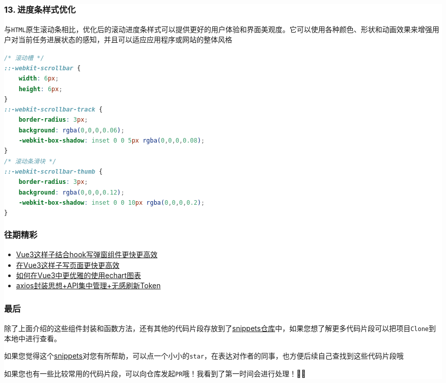 ### 13. 进度条样式优化

与`HTML`原生滚动条相比，优化后的滚动进度条样式可以提供更好的用户体验和界面美观度。它可以使用各种颜色、形状和动画效果来增强用户对当前任务进展状态的感知，并且可以适应应用程序或网站的整体风格

```css
/* 滚动槽 */
::-webkit-scrollbar {
    width: 6px;
    height: 6px;
}
::-webkit-scrollbar-track {
    border-radius: 3px;
    background: rgba(0,0,0,0.06);
    -webkit-box-shadow: inset 0 0 5px rgba(0,0,0,0.08);
}
/* 滚动条滑块 */
::-webkit-scrollbar-thumb {
    border-radius: 3px;
    background: rgba(0,0,0,0.12);
    -webkit-box-shadow: inset 0 0 10px rgba(0,0,0,0.2);
}
```

### 往期精彩

- [Vue3这样子结合hook写弹窗组件更快更高效](https://juejin.cn/post/7175821416237891644)
- [在Vue3这样子写页面更快更高效](https://juejin.cn/post/7172889961446768670)
- [如何在Vue3中更优雅的使用echart图表](https://juejin.cn/post/7098646141889151006)
- [axios封装思想+API集中管理+无感刷新Token](https://juejin.cn/post/7055171070311006215)

### 最后

除了上面介绍的这些组件封装和函数方法，还有其他的代码片段存放到了[snippets仓库](https://github.com/QC2168/snippets)中，如果您想了解更多代码片段可以把项目`Clone`到本地中进行查看。


如果您觉得这个[snippets](https://github.com/QC2168/snippets)对您有所帮助，可以点一个小小的`star`，在表达对作者的同事，也方便后续自己查找到这些代码片段哦

如果您也有一些比较常用的代码片段，可以向仓库发起`PR`哦！我看到了第一时间会进行处理！🤩🤩

